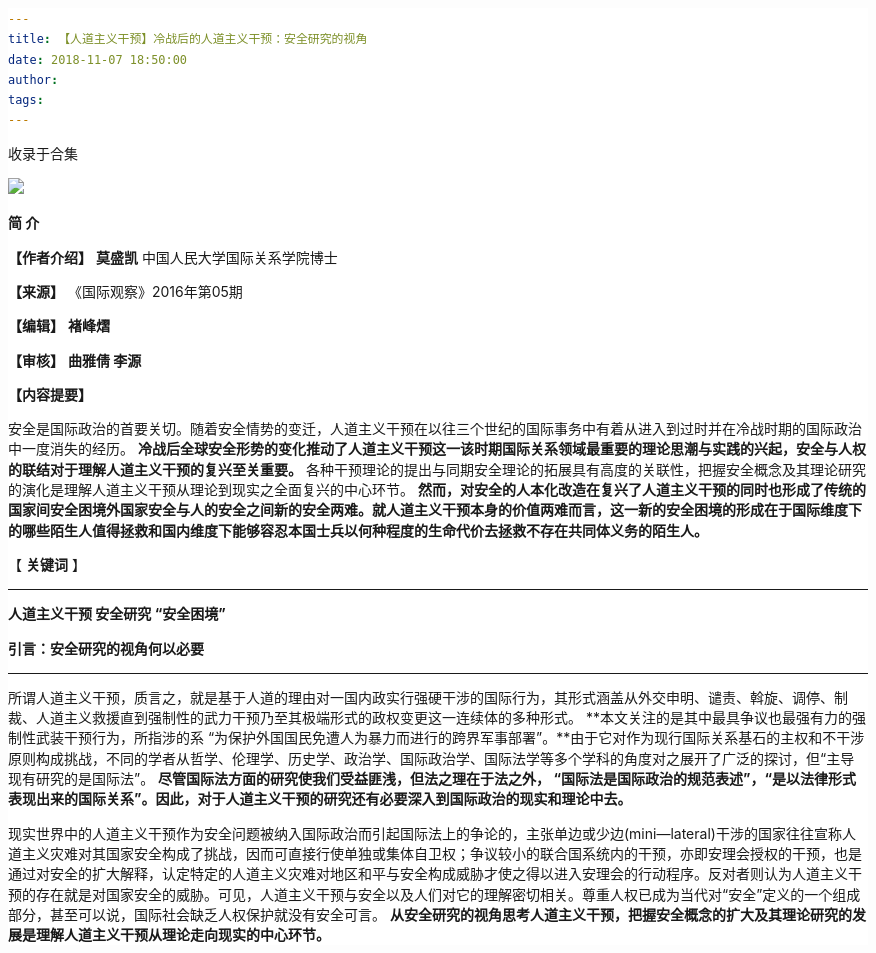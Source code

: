 ```yaml
---
title: 【人道主义干预】冷战后的人道主义干预：安全研究的视角
date: 2018-11-07 18:50:00
author: 
tags: 
---
```



收录于合集

![](/images/3549/2.gif)

**简 介**

  

 **【作者介绍】** **莫盛凯** 中国人民大学国际关系学院博士

 **【来源】** 《国际观察》2016年第05期

 **【编辑】** **褚峰熠**

 **【审核】** **曲雅倩 李源**

  

 **【内容提要】**

  

安全是国际政治的首要关切。随着安全情势的变迁，人道主义干预在以往三个世纪的国际事务中有着从进入到过时并在冷战时期的国际政治中一度消失的经历。
**冷战后全球安全形势的变化推动了人道主义干预这一该时期国际关系领域最重要的理论思潮与实践的兴起，安全与人权的联结对于理解人道主义干预的复兴至关重要。**
各种干预理论的提出与同期安全理论的拓展具有高度的关联性，把握安全概念及其理论研究的演化是理解人道主义干预从理论到现实之全面复兴的中心环节。
**然而，对安全的人本化改造在复兴了人道主义干预的同时也形成了传统的国家间安全困境外国家安全与人的安全之间新的安全两难。就人道主义干预本身的价值两难而言，这一新的安全困境的形成在于国际维度下的哪些陌生人值得拯救和国内维度下能够容忍本国士兵以何种程度的生命代价去拯救不存在共同体义务的陌生人。**

  

【 **关键词** 】

 ****

 **人道主义干预 安全研究 “安全困境”**

  

**引言：安全研究的视角何以必要**

 ****

所谓人道主义干预，质言之，就是基于人道的理由对一国内政实行强硬干涉的国际行为，其形式涵盖从外交申明、谴责、斡旋、调停、制裁、人道主义救援直到强制性的武力干预乃至其极端形式的政权变更这一连续体的多种形式。
**本文关注的是其中最具争议也最强有力的强制性武装干预行为，所指涉的系
“为保护外国国民免遭人为暴力而进行的跨界军事部署”。**由于它对作为现行国际关系基石的主权和不干涉原则构成挑战，不同的学者从哲学、伦理学、历史学、政治学、国际政治学、国际法学等多个学科的角度对之展开了广泛的探讨，但“主导现有研究的是国际法”。
**尽管国际法方面的研究使我们受益匪浅，但法之理在于法之外，
“国际法是国际政治的规范表述”，“是以法律形式表现出来的国际关系”。因此，对于人道主义干预的研究还有必要深入到国际政治的现实和理论中去。**

现实世界中的人道主义干预作为安全问题被纳入国际政治而引起国际法上的争论的，主张单边或少边(mini—lateral)干涉的国家往往宣称人道主义灾难对其国家安全构成了挑战，因而可直接行使单独或集体自卫权；争议较小的联合国系统内的干预，亦即安理会授权的干预，也是通过对安全的扩大解释，认定特定的人道主义灾难对地区和平与安全构成威胁才使之得以进入安理会的行动程序。反对者则认为人道主义干预的存在就是对国家安全的威胁。可见，人道主义干预与安全以及人们对它的理解密切相关。尊重人权已成为当代对“安全”定义的一个组成部分，甚至可以说，国际社会缺乏人权保护就没有安全可言。
**从安全研究的视角思考人道主义干预，把握安全概念的扩大及其理论研究的发展是理解人道主义干预从理论走向现实的中心环节。**
